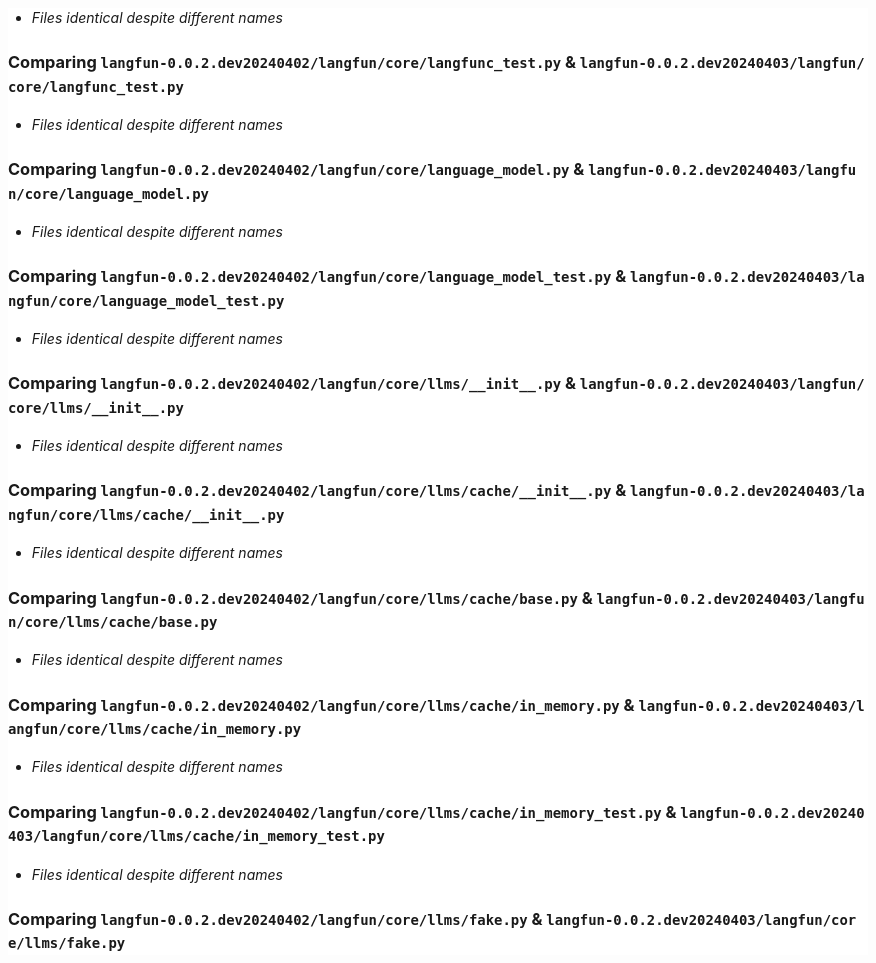  * *Files identical despite different names*

### Comparing `langfun-0.0.2.dev20240402/langfun/core/langfunc_test.py` & `langfun-0.0.2.dev20240403/langfun/core/langfunc_test.py`

 * *Files identical despite different names*

### Comparing `langfun-0.0.2.dev20240402/langfun/core/language_model.py` & `langfun-0.0.2.dev20240403/langfun/core/language_model.py`

 * *Files identical despite different names*

### Comparing `langfun-0.0.2.dev20240402/langfun/core/language_model_test.py` & `langfun-0.0.2.dev20240403/langfun/core/language_model_test.py`

 * *Files identical despite different names*

### Comparing `langfun-0.0.2.dev20240402/langfun/core/llms/__init__.py` & `langfun-0.0.2.dev20240403/langfun/core/llms/__init__.py`

 * *Files identical despite different names*

### Comparing `langfun-0.0.2.dev20240402/langfun/core/llms/cache/__init__.py` & `langfun-0.0.2.dev20240403/langfun/core/llms/cache/__init__.py`

 * *Files identical despite different names*

### Comparing `langfun-0.0.2.dev20240402/langfun/core/llms/cache/base.py` & `langfun-0.0.2.dev20240403/langfun/core/llms/cache/base.py`

 * *Files identical despite different names*

### Comparing `langfun-0.0.2.dev20240402/langfun/core/llms/cache/in_memory.py` & `langfun-0.0.2.dev20240403/langfun/core/llms/cache/in_memory.py`

 * *Files identical despite different names*

### Comparing `langfun-0.0.2.dev20240402/langfun/core/llms/cache/in_memory_test.py` & `langfun-0.0.2.dev20240403/langfun/core/llms/cache/in_memory_test.py`

 * *Files identical despite different names*

### Comparing `langfun-0.0.2.dev20240402/langfun/core/llms/fake.py` & `langfun-0.0.2.dev20240403/langfun/core/llms/fake.py`
